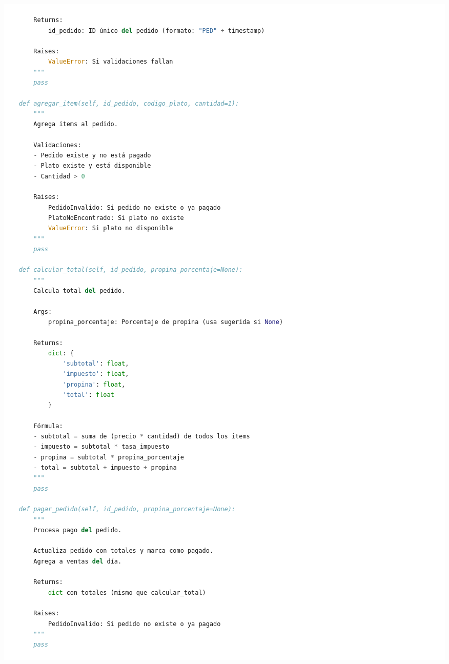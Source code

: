 ```python
        
        Returns:
            id_pedido: ID único del pedido (formato: "PED" + timestamp)
        
        Raises:
            ValueError: Si validaciones fallan
        """
        pass
    
    def agregar_item(self, id_pedido, codigo_plato, cantidad=1):
        """
        Agrega items al pedido.
        
        Validaciones:
        - Pedido existe y no está pagado
        - Plato existe y está disponible
        - Cantidad > 0
        
        Raises:
            PedidoInvalido: Si pedido no existe o ya pagado
            PlatoNoEncontrado: Si plato no existe
            ValueError: Si plato no disponible
        """
        pass
    
    def calcular_total(self, id_pedido, propina_porcentaje=None):
        """
        Calcula total del pedido.
        
        Args:
            propina_porcentaje: Porcentaje de propina (usa sugerida si None)
        
        Returns:
            dict: {
                'subtotal': float,
                'impuesto': float,
                'propina': float,
                'total': float
            }
        
        Fórmula:
        - subtotal = suma de (precio * cantidad) de todos los items
        - impuesto = subtotal * tasa_impuesto
        - propina = subtotal * propina_porcentaje
        - total = subtotal + impuesto + propina
        """
        pass
    
    def pagar_pedido(self, id_pedido, propina_porcentaje=None):
        """
        Procesa pago del pedido.
        
        Actualiza pedido con totales y marca como pagado.
        Agrega a ventas del día.
        
        Returns:
            dict con totales (mismo que calcular_total)
        
        Raises:
            PedidoInvalido: Si pedido no existe o ya pagado
        """
        pass
    
```